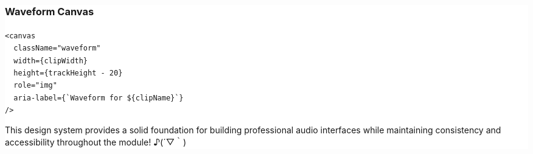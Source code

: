 
### Waveform Canvas
```tsx
<canvas 
  className="waveform"
  width={clipWidth}
  height={trackHeight - 20}
  role="img"
  aria-label={`Waveform for ${clipName}`}
/>
```

This design system provides a solid foundation for building professional audio interfaces while maintaining consistency and accessibility throughout the module! ♪(´▽｀)
